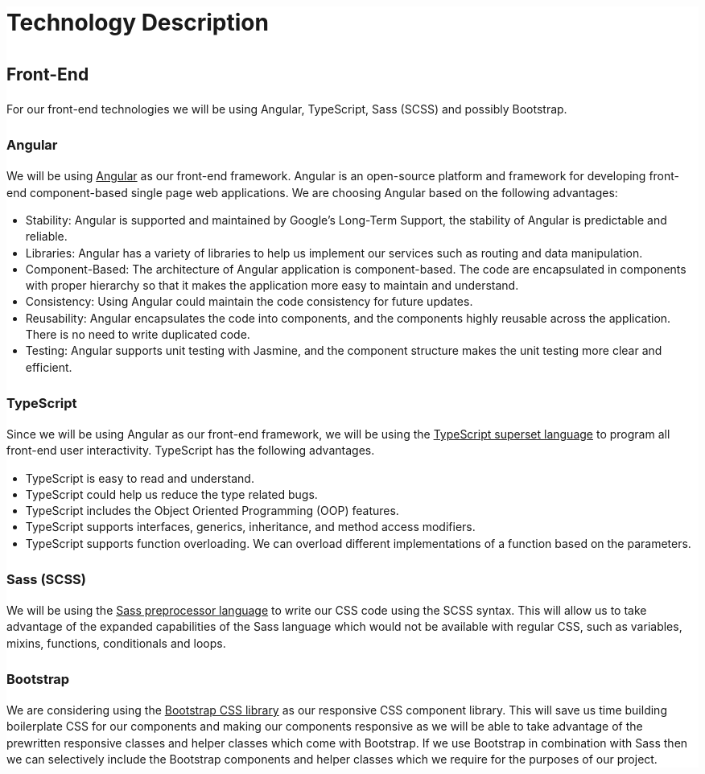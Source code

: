 # Technology Description

## Front-End
For our front-end technologies we will be using Angular, TypeScript, Sass (SCSS) and possibly Bootstrap.

### Angular
We will be using [Angular](https://angular.io/) as our front-end framework. Angular is an open-source platform and framework for developing front-end component-based single page web applications. We are choosing Angular based on the following advantages:
* Stability: Angular is supported and maintained by Google’s Long-Term Support, the stability of Angular is predictable and reliable.
* Libraries: Angular has a variety of libraries to help us implement our services such as routing and data manipulation. 
* Component-Based: The architecture of Angular application is component-based. The code are encapsulated in components with proper hierarchy so that it makes the application more easy to maintain and understand. 
* Consistency: Using Angular could maintain the code consistency for future updates.
* Reusability: Angular encapsulates the code into components, and the components highly reusable across the application. There is no need to write duplicated code. 
* Testing: Angular supports unit testing with Jasmine, and the component structure makes the unit testing more clear and efficient.

### TypeScript
Since we will be using Angular as our front-end framework, we will be using the [TypeScript superset language](https://www.typescriptlang.org/) to program all front-end user interactivity. TypeScript has the following advantages.
* TypeScript is easy to read and understand.
* TypeScript could help us reduce the type related bugs.
* TypeScript includes the Object Oriented Programming (OOP) features.
* TypeScript supports interfaces, generics, inheritance, and method access modifiers. 
* TypeScript supports function overloading. We can overload different implementations of a function based on the parameters. 

### Sass (SCSS)
We will be using the [Sass preprocessor language](https://sass-lang.com/) to write our CSS code using the SCSS syntax. This will allow us to take advantage of the expanded capabilities of the Sass language which would not be available with regular CSS, such as variables, mixins, functions, conditionals and loops.

### Bootstrap
We are considering using the [Bootstrap CSS library](https://getbootstrap.com/) as our responsive CSS component library. This will save us time building boilerplate CSS for our components and making our components responsive as we will be able to take advantage of the prewritten responsive classes and helper classes which come with Bootstrap. If we use Bootstrap in combination with Sass then we can selectively include the Bootstrap components and helper classes which we require for the purposes of our project.
